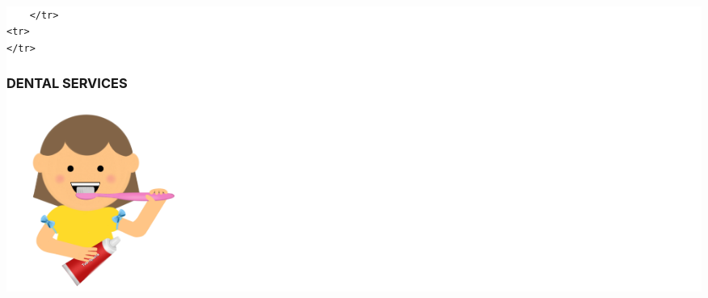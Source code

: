 		</tr>
	<tr>
	</tr>
</tbody>
</table>


### DENTAL SERVICES

<img src="/images/Dental%20Services.png" style="width:25%">
